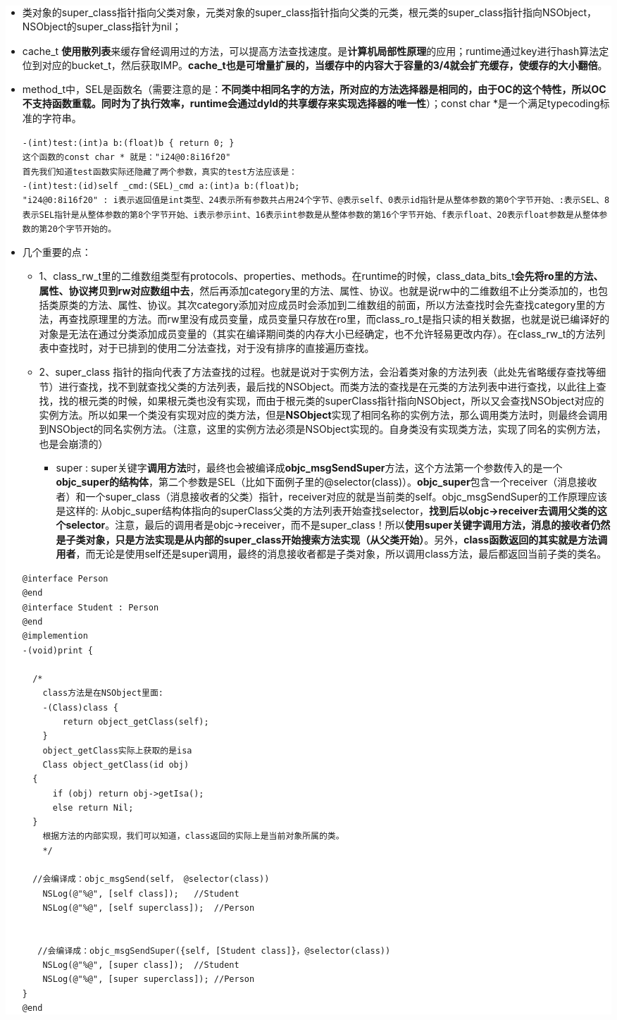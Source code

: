   * 类对象的super_class指针指向父类对象，元类对象的super_class指针指向父类的元类，根元类的super_class指针指向NSObject，NSObject的super_class指针为nil；

  * cache_t **使用散列表**来缓存曾经调用过的方法，可以提高方法查找速度。是**计算机局部性原理**的应用；runtime通过key进行hash算法定位到对应的bucket_t，然后获取IMP。**cache_t也是可增量扩展的，当缓存中的内容大于容量的3/4就会扩充缓存，使缓存的大小翻倍**。

  * method_t中，SEL是函数名（需要注意的是：**不同类中相同名字的方法，所对应的方法选择器是相同的，由于OC的这个特性，所以OC不支持函数重载。同时为了执行效率，runtime会通过dyld的共享缓存来实现选择器的唯一性**）；const char *是一个满足typecoding标准的字符串。

    ```
    -(int)test:(int)a b:(float)b { return 0; }
    这个函数的const char * 就是："i24@0:8i16f20"
    首先我们知道test函数实际还隐藏了两个参数，真实的test方法应该是：
    -(int)test:(id)self _cmd:(SEL)_cmd a:(int)a b:(float)b;
    "i24@0:8i16f20" : i表示返回值是int类型、24表示所有参数共占用24个字节、@表示self、0表示id指针是从整体参数的第0个字节开始、:表示SEL、8表示SEL指针是从整体参数的第8个字节开始、i表示参示int、16表示int参数是从整体参数的第16个字节开始、f表示float、20表示float参数是从整体参数的第20个字节开始的。
    ```

* 几个重要的点：
  * 1、class_rw_t里的二维数组类型有protocols、properties、methods。在runtime的时候，class_data_bits_t**会先将ro里的方法、属性、协议拷贝到rw对应数组中去**，然后再添加category里的方法、属性、协议。也就是说rw中的二维数组不止分类添加的，也包括类原类的方法、属性、协议。其次category添加对应成员时会添加到二维数组的前面，所以方法查找时会先查找category里的方法，再查找原理里的方法。而rw里没有成员变量，成员变量只存放在ro里，而class_ro_t是指只读的相关数据，也就是说已编译好的对象是无法在通过分类添加成员变量的（其实在编译期间类的内存大小已经确定，也不允许轻易更改内存）。在class_rw_t的方法列表中查找时，对于已排到的使用二分法查找，对于没有排序的直接遍历查找。

  * 2、super_class 指针的指向代表了方法查找的过程。也就是说对于实例方法，会沿着类对象的方法列表（此处先省略缓存查找等细节）进行查找，找不到就查找父类的方法列表，最后找的NSObject。而类方法的查找是在元类的方法列表中进行查找，以此往上查找，找的根元类的时候，如果根元类也没有实现，而由于根元类的superClass指针指向NSObject，所以又会查找NSObject对应的实例方法。所以如果一个类没有实现对应的类方法，但是**NSObject**实现了相同名称的实例方法，那么调用类方法时，则最终会调用到NSObject的同名实例方法。（注意，这里的实例方法必须是NSObject实现的。自身类没有实现类方法，实现了同名的实例方法，也是会崩溃的）
    * super : super关键字**调用方法**时，最终也会被编译成**objc_msgSendSuper**方法，这个方法第一个参数传入的是一个**objc_super的结构体**，第二个参数是SEL（比如下面例子里的@selector(class)）。**objc_super**包含一个receiver（消息接收者）和一个super_class（消息接收者的父类）指针，receiver对应的就是当前类的self。objc_msgSendSuper的工作原理应该是这样的: 从objc_super结构体指向的superClass父类的方法列表开始查找selector，**找到后以objc->receiver去调用父类的这个selector**。注意，最后的调用者是objc->receiver，而不是super_class！所以**使用super关键字调用方法，消息的接收者仍然是子类对象，只是方法实现是从内部的super_class开始搜索方法实现（从父类开始）**。另外，**class函数返回的其实就是方法调用者**，而无论是使用self还是super调用，最终的消息接收者都是子类对象，所以调用class方法，最后都返回当前子类的类名。
  ```
  @interface Person
  @end
  @interface Student : Person 
  @end
  @implemention
  -(void)print {
  
  	/*
      class方法是在NSObject里面:
      -(Class)class {
          return object_getClass(self);
      }
      object_getClass实际上获取的是isa
      Class object_getClass(id obj)
  	{
      	if (obj) return obj->getIsa();
      	else return Nil;
  	}
      根据方法的内部实现，我们可以知道，class返回的实际上是当前对象所属的类。
      */ 
  
  	//会编译成：objc_msgSend(self， @selector(class))
      NSLog(@"%@", [self class]);	//Student
      NSLog(@"%@", [self superclass]);	//Person
      
     
     //会编译成：objc_msgSendSuper({self, [Student class]}，@selector(class))
      NSLog(@"%@", [super class]);	//Student
      NSLog(@"%@", [super superclass]);	//Person
  }
  @end
  ```